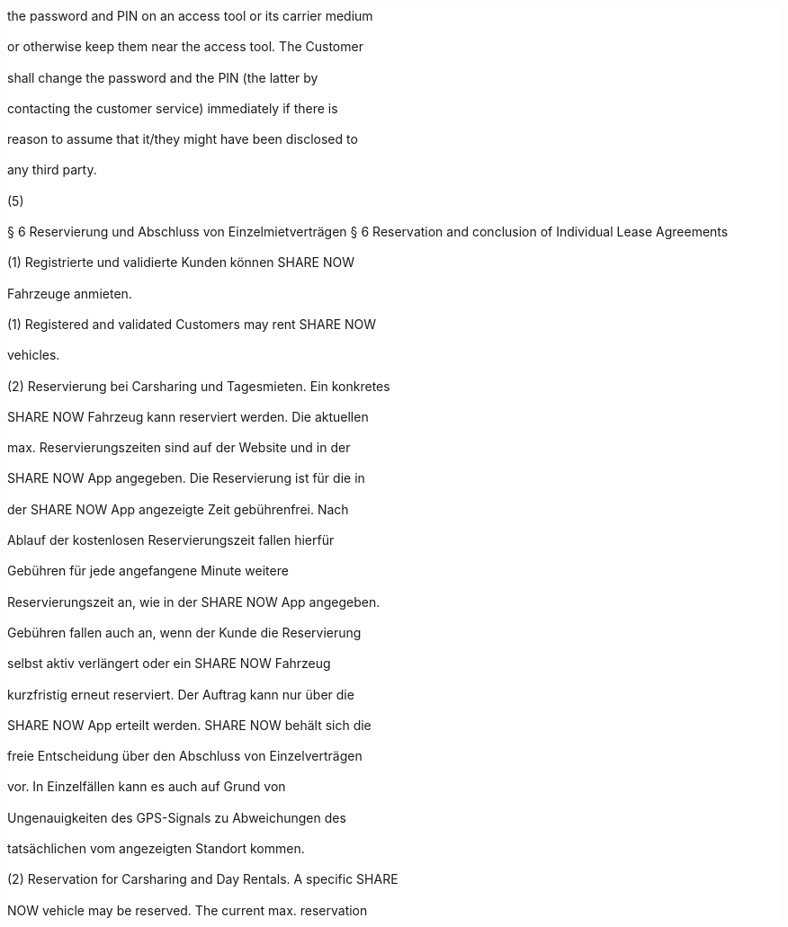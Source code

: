 the password and PIN on an access tool or its carrier medium

or otherwise keep them near the access tool. The Customer

shall change the password and the PIN (the latter by

contacting the customer service) immediately if there is

reason to assume that it/they might have been disclosed to

any third party.



(5)



§ 6 Reservierung und Abschluss von Einzelmietverträgen § 6 Reservation and conclusion of Individual Lease Agreements



(1) Registrierte und validierte Kunden können SHARE NOW

Fahrzeuge anmieten.

(1) Registered and validated Customers may rent SHARE NOW

vehicles.

(2) Reservierung bei Carsharing und Tagesmieten. Ein konkretes

SHARE NOW Fahrzeug kann reserviert werden. Die aktuellen

max. Reservierungszeiten sind auf der Website und in der

SHARE NOW App angegeben. Die Reservierung ist für die in

der SHARE NOW App angezeigte Zeit gebührenfrei. Nach

Ablauf der kostenlosen Reservierungszeit fallen hierfür

Gebühren für jede angefangene Minute weitere

Reservierungszeit an, wie in der SHARE NOW App angegeben.

Gebühren fallen auch an, wenn der Kunde die Reservierung

selbst aktiv verlängert oder ein SHARE NOW Fahrzeug

kurzfristig erneut reserviert. Der Auftrag kann nur über die

SHARE NOW App erteilt werden. SHARE NOW behält sich die

freie Entscheidung über den Abschluss von Einzelverträgen

vor. In Einzelfällen kann es auch auf Grund von

Ungenauigkeiten des GPS-Signals zu Abweichungen des

tatsächlichen vom angezeigten Standort kommen.



(2) Reservation for Carsharing and Day Rentals. A specific SHARE

NOW vehicle may be reserved. The current max. reservation
